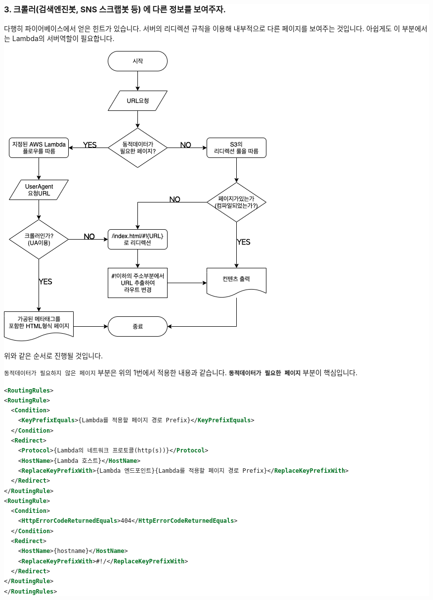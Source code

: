 ### 3. 크롤러(검색엔진봇, SNS 스크랩봇 등) 에 다른 정보를 보여주자.

다행히 파이어베이스에서 얻은 힌트가 있습니다. 서버의 리디렉션 규칙을 이용해 내부적으로 다른 페이지를 보여주는 것입니다. 아쉽게도 이 부분에서는 Lambda의 서버역할이 필요합니다.


<img src="/assets/11_SPA/diagram.png">

위와 같은 순서로 진행될 것입니다.

`동적데이터가 필요하지 않은 페이지` 부분은 위의 1번에서 적용한 내용과 같습니다. **`동적데이터가 필요한 페이지`** 부분이 핵심입니다.


```xml
<RoutingRules>
<RoutingRule>
  <Condition>
    <KeyPrefixEquals>{Lambda를 적용할 페이지 경로 Prefix}</KeyPrefixEquals>
  </Condition>
  <Redirect>
    <Protocol>{Lambda의 네트워크 프로토콜(http(s))}</Protocol>
    <HostName>{Lambda 호스트}</HostName>
    <ReplaceKeyPrefixWith>{Lambda 엔드포인트}{Lambda를 적용할 페이지 경로 Prefix}</ReplaceKeyPrefixWith>
  </Redirect>
</RoutingRule>
<RoutingRule>
  <Condition>
    <HttpErrorCodeReturnedEquals>404</HttpErrorCodeReturnedEquals>
  </Condition>
  <Redirect>
    <HostName>{hostname}</HostName>
    <ReplaceKeyPrefixWith>#!/</ReplaceKeyPrefixWith>
  </Redirect>
</RoutingRule>
</RoutingRules>
```
